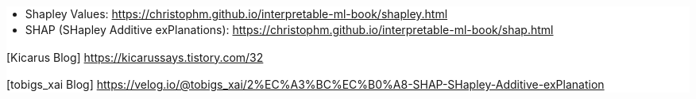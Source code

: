 * Shapley Values: https://christophm.github.io/interpretable-ml-book/shapley.html
* SHAP (SHapley Additive exPlanations): https://christophm.github.io/interpretable-ml-book/shap.html

[Kicarus Blog] https://kicarussays.tistory.com/32

[tobigs_xai Blog] https://velog.io/@tobigs_xai/2%EC%A3%BC%EC%B0%A8-SHAP-SHapley-Additive-exPlanation